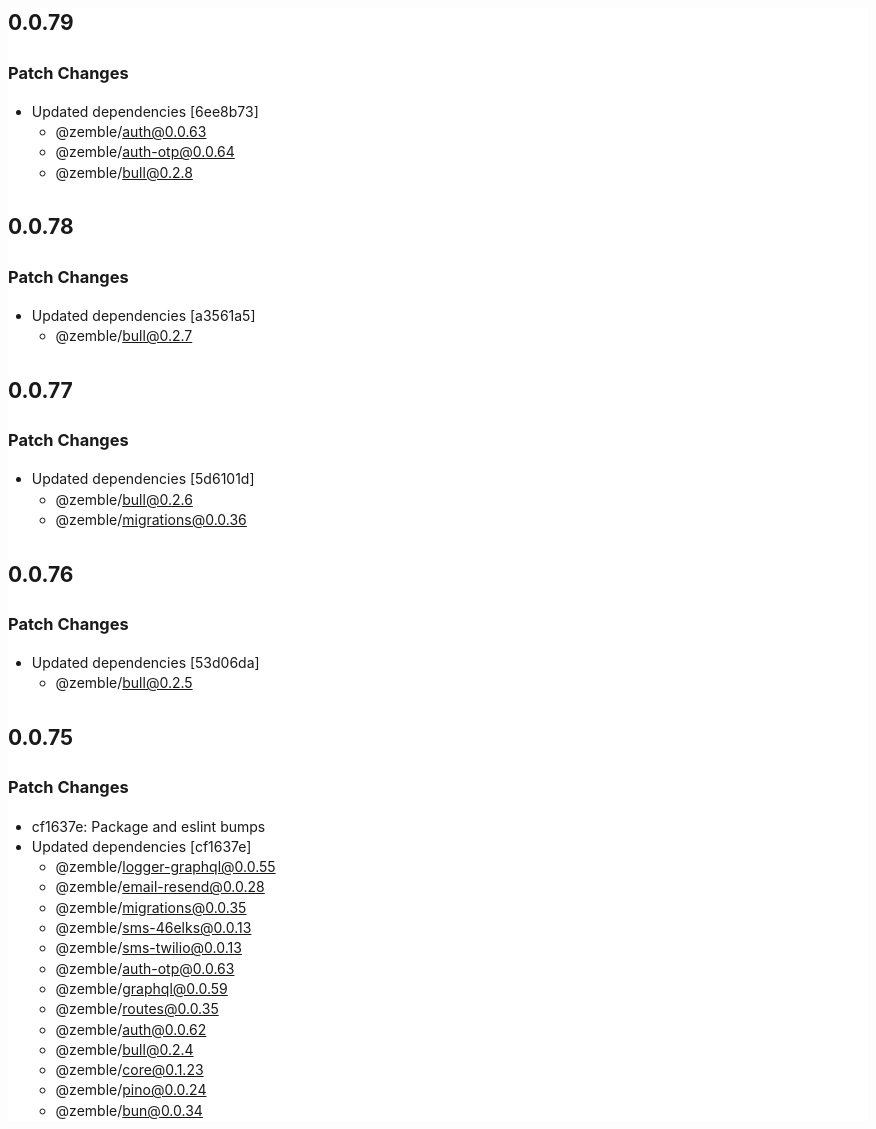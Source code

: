## 0.0.79

### Patch Changes

- Updated dependencies [6ee8b73]
  - @zemble/auth@0.0.63
  - @zemble/auth-otp@0.0.64
  - @zemble/bull@0.2.8

## 0.0.78

### Patch Changes

- Updated dependencies [a3561a5]
  - @zemble/bull@0.2.7

## 0.0.77

### Patch Changes

- Updated dependencies [5d6101d]
  - @zemble/bull@0.2.6
  - @zemble/migrations@0.0.36

## 0.0.76

### Patch Changes

- Updated dependencies [53d06da]
  - @zemble/bull@0.2.5

## 0.0.75

### Patch Changes

- cf1637e: Package and eslint bumps
- Updated dependencies [cf1637e]
  - @zemble/logger-graphql@0.0.55
  - @zemble/email-resend@0.0.28
  - @zemble/migrations@0.0.35
  - @zemble/sms-46elks@0.0.13
  - @zemble/sms-twilio@0.0.13
  - @zemble/auth-otp@0.0.63
  - @zemble/graphql@0.0.59
  - @zemble/routes@0.0.35
  - @zemble/auth@0.0.62
  - @zemble/bull@0.2.4
  - @zemble/core@0.1.23
  - @zemble/pino@0.0.24
  - @zemble/bun@0.0.34
